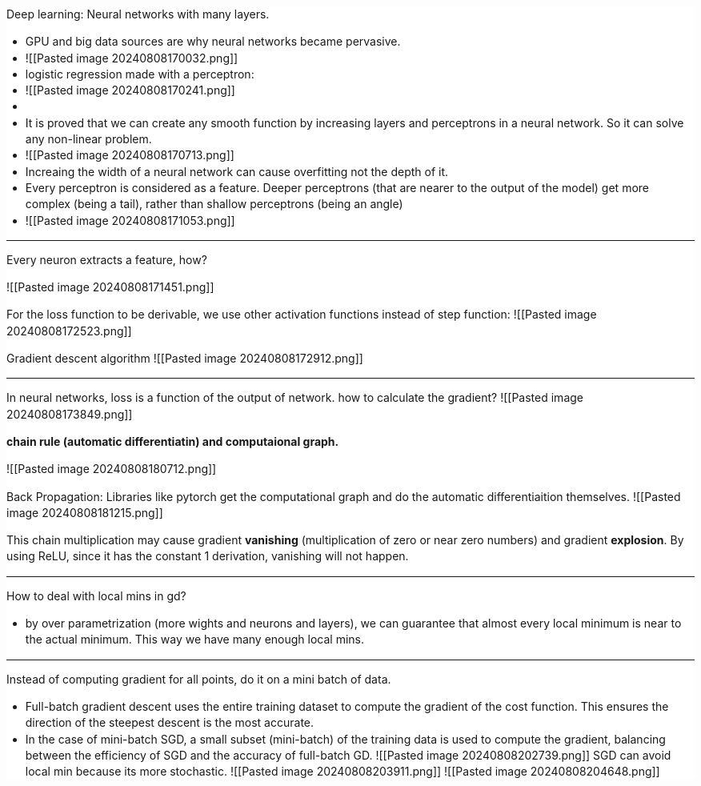 Deep learning: Neural networks with many layers.
- GPU and big data sources are why neural networks became pervasive.
- ![[Pasted image 20240808170032.png]]
- logistic regression made with a perceptron:
- ![[Pasted image 20240808170241.png]]
- 
- It is proved that we can create any smooth function by increasing layers and perceptrons in a neural network. So it can solve any non-linear problem.
- ![[Pasted image 20240808170713.png]]
- Increaing the width of a neural network can cause overfitting not the depth of it.
- Every perceptron is considered as a feature. Deeper perceptrons (that are nearer to the output of the model) get more complex (being a tail), rather than shallow perceptrons (being an angle)
- ![[Pasted image 20240808171053.png]] 

------------------------------------------

Every neuron extracts a feature, how? 

![[Pasted image 20240808171451.png]]

For the loss function to be derivable, we use other activation functions instead of step function:
![[Pasted image 20240808172523.png]]

Gradient descent algorithm
![[Pasted image 20240808172912.png]]

-----------------------------------------

In neural networks, loss is a function of the output of network. how to calculate the gradient? 
![[Pasted image 20240808173849.png]]

**chain rule (automatic differentiatin) and computaional graph.**

![[Pasted image 20240808180712.png]]

Back Propagation: Libraries like pytorch get the computational graph and do the automatic differentiaition themselves.
![[Pasted image 20240808181215.png]]

This chain multiplication may cause gradient **vanishing** (multiplication of zero or near zero numbers) and gradient **explosion**.
By using ReLU,  since it has the constant 1 derivation, vanishing will not happen.

----------------------------------------------

How to deal with local mins in gd?
- by over parametrization (more wights and neurons and layers), we can guarantee that almost every local minimum is near to the actual minimum. This way we have many enough local mins.

---------------------------------------------

Instead of computing gradient for all points, do it on a mini batch of data.

- Full-batch gradient descent uses the entire training dataset to compute the gradient of the cost function. This ensures the direction of the steepest descent is the most accurate.
- In the case of mini-batch SGD, a small subset (mini-batch) of the training data is used to compute the gradient, balancing between the efficiency of SGD and the accuracy of full-batch GD.
![[Pasted image 20240808202739.png]]
SGD can avoid local min because its more stochastic. 
![[Pasted image 20240808203911.png]]
![[Pasted image 20240808204648.png]]
